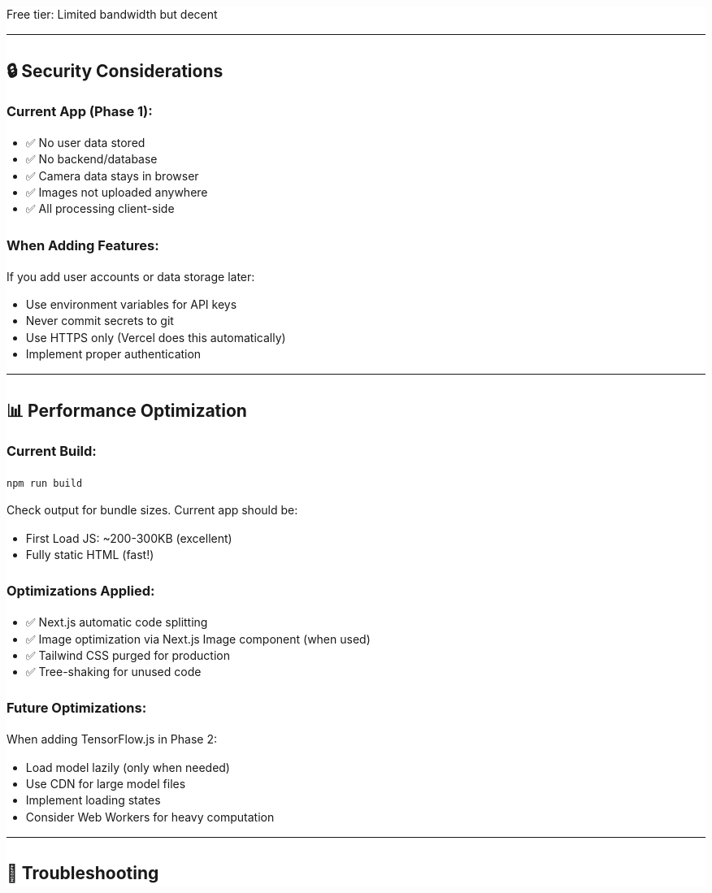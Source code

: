 Free tier: Limited bandwidth but decent

---

## 🔒 Security Considerations

### Current App (Phase 1):
- ✅ No user data stored
- ✅ No backend/database
- ✅ Camera data stays in browser
- ✅ Images not uploaded anywhere
- ✅ All processing client-side

### When Adding Features:
If you add user accounts or data storage later:
- Use environment variables for API keys
- Never commit secrets to git
- Use HTTPS only (Vercel does this automatically)
- Implement proper authentication

---

## 📊 Performance Optimization

### Current Build:
```bash
npm run build
```

Check output for bundle sizes. Current app should be:
- First Load JS: ~200-300KB (excellent)
- Fully static HTML (fast!)

### Optimizations Applied:
- ✅ Next.js automatic code splitting
- ✅ Image optimization via Next.js Image component (when used)
- ✅ Tailwind CSS purged for production
- ✅ Tree-shaking for unused code

### Future Optimizations:
When adding TensorFlow.js in Phase 2:
- Load model lazily (only when needed)
- Use CDN for large model files
- Implement loading states
- Consider Web Workers for heavy computation

---

## 🐛 Troubleshooting
